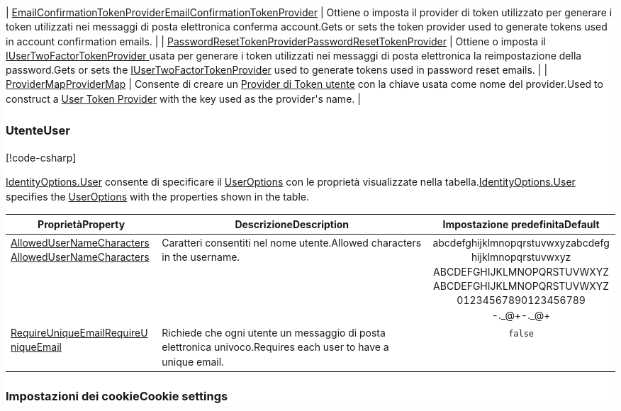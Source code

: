 | [<span data-ttu-id="59607-200">EmailConfirmationTokenProvider</span><span class="sxs-lookup"><span data-stu-id="59607-200">EmailConfirmationTokenProvider</span></span>](/dotnet/api/microsoft.aspnetcore.identity.tokenoptions.emailconfirmationtokenprovider) |                                             <span data-ttu-id="59607-201">Ottiene o imposta il provider di token utilizzato per generare i token utilizzati nei messaggi di posta elettronica conferma account.</span><span class="sxs-lookup"><span data-stu-id="59607-201">Gets or sets the token provider used to generate tokens used in account confirmation emails.</span></span>                                              |
|     [<span data-ttu-id="59607-202">PasswordResetTokenProvider</span><span class="sxs-lookup"><span data-stu-id="59607-202">PasswordResetTokenProvider</span></span>](/dotnet/api/microsoft.aspnetcore.identity.tokenoptions.passwordresettokenprovider)     | <span data-ttu-id="59607-203">Ottiene o imposta il [IUserTwoFactorTokenProvider<TUser> ](/dotnet/api/microsoft.aspnetcore.identity.iusertwofactortokenprovider-1) usata per generare i token utilizzati nei messaggi di posta elettronica la reimpostazione della password.</span><span class="sxs-lookup"><span data-stu-id="59607-203">Gets or sets the [IUserTwoFactorTokenProvider<TUser>](/dotnet/api/microsoft.aspnetcore.identity.iusertwofactortokenprovider-1) used to generate tokens used in password reset emails.</span></span> |
|                    [<span data-ttu-id="59607-204">ProviderMap</span><span class="sxs-lookup"><span data-stu-id="59607-204">ProviderMap</span></span>](/dotnet/api/microsoft.aspnetcore.identity.tokenoptions.providermap)                    |                <span data-ttu-id="59607-205">Consente di creare un [Provider di Token utente](/dotnet/api/microsoft.aspnetcore.identity.tokenproviderdescriptor) con la chiave usata come nome del provider.</span><span class="sxs-lookup"><span data-stu-id="59607-205">Used to construct a [User Token Provider](/dotnet/api/microsoft.aspnetcore.identity.tokenproviderdescriptor) with the key used as the provider's name.</span></span>                 |

### <a name="user"></a><span data-ttu-id="59607-206">Utente</span><span class="sxs-lookup"><span data-stu-id="59607-206">User</span></span>

[!code-csharp[](identity-configuration/sample/Startup.cs?name=snippet_user)]

<span data-ttu-id="59607-207">[IdentityOptions.User](/dotnet/api/microsoft.aspnetcore.identity.identityoptions.user) consente di specificare il [UserOptions](/dotnet/api/microsoft.aspnetcore.identity.useroptions) con le proprietà visualizzate nella tabella.</span><span class="sxs-lookup"><span data-stu-id="59607-207">[IdentityOptions.User](/dotnet/api/microsoft.aspnetcore.identity.identityoptions.user) specifies the [UserOptions](/dotnet/api/microsoft.aspnetcore.identity.useroptions) with the properties shown in the table.</span></span>

| <span data-ttu-id="59607-208">Proprietà</span><span class="sxs-lookup"><span data-stu-id="59607-208">Property</span></span> | <span data-ttu-id="59607-209">Descrizione</span><span class="sxs-lookup"><span data-stu-id="59607-209">Description</span></span> | <span data-ttu-id="59607-210">Impostazione predefinita</span><span class="sxs-lookup"><span data-stu-id="59607-210">Default</span></span> |
| -------- | ----------- | :-----: |
| [<span data-ttu-id="59607-211">AllowedUserNameCharacters</span><span class="sxs-lookup"><span data-stu-id="59607-211">AllowedUserNameCharacters</span></span>](/dotnet/api/microsoft.aspnetcore.identity.useroptions.allowedusernamecharacters) | <span data-ttu-id="59607-212">Caratteri consentiti nel nome utente.</span><span class="sxs-lookup"><span data-stu-id="59607-212">Allowed characters in the username.</span></span> | <span data-ttu-id="59607-213">abcdefghijklmnopqrstuvwxyz</span><span class="sxs-lookup"><span data-stu-id="59607-213">abcdefghijklmnopqrstuvwxyz</span></span><br><span data-ttu-id="59607-214">ABCDEFGHIJKLMNOPQRSTUVWXYZ</span><span class="sxs-lookup"><span data-stu-id="59607-214">ABCDEFGHIJKLMNOPQRSTUVWXYZ</span></span><br><span data-ttu-id="59607-215">0123456789</span><span class="sxs-lookup"><span data-stu-id="59607-215">0123456789</span></span><br><span data-ttu-id="59607-216">-.\_@+</span><span class="sxs-lookup"><span data-stu-id="59607-216">-.\_@+</span></span> |
| [<span data-ttu-id="59607-217">RequireUniqueEmail</span><span class="sxs-lookup"><span data-stu-id="59607-217">RequireUniqueEmail</span></span>](/dotnet/api/microsoft.aspnetcore.identity.useroptions.requireuniqueemail) | <span data-ttu-id="59607-218">Richiede che ogni utente un messaggio di posta elettronica univoco.</span><span class="sxs-lookup"><span data-stu-id="59607-218">Requires each user to have a unique email.</span></span> | `false` |

### <a name="cookie-settings"></a><span data-ttu-id="59607-219">Impostazioni dei cookie</span><span class="sxs-lookup"><span data-stu-id="59607-219">Cookie settings</span></span>
